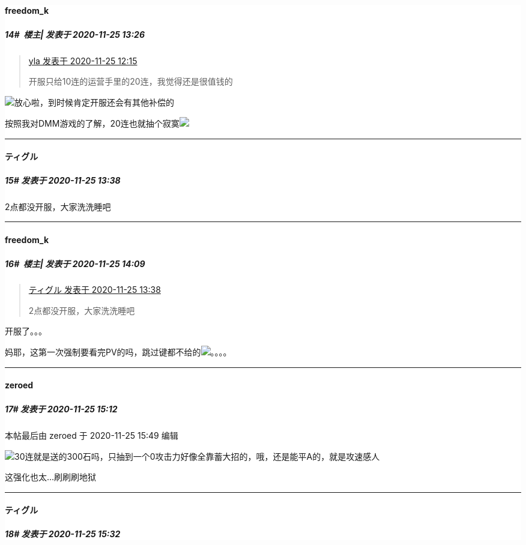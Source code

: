 ####  freedom_k  
##### 14#         楼主| 发表于 2020-11-25 13:26


<blockquote><a href="httphttps://bbs.saraba1st.com/2b/forum.php?mod=redirect&amp;goto=findpost&amp;pid=49512739&amp;ptid=1974087" target="_blank">yla 发表于 2020-11-25 12:15</a>

开服只给10连的运营手里的20连，我觉得还是很值钱的</blockquote>
<img src="https://static.saraba1st.com/image/smiley/face2017/033.png" referrerpolicy="no-referrer">放心啦，到时候肯定开服还会有其他补偿的

按照我对DMM游戏的了解，20连也就抽个寂寞<img src="https://static.saraba1st.com/image/smiley/face2017/001.png" referrerpolicy="no-referrer">


-----

####  ティグル  
##### 15#       发表于 2020-11-25 13:38


2点都没开服，大家洗洗睡吧


-----

####  freedom_k  
##### 16#         楼主| 发表于 2020-11-25 14:09


<blockquote><a href="httphttps://bbs.saraba1st.com/2b/forum.php?mod=redirect&amp;goto=findpost&amp;pid=49513671&amp;ptid=1974087" target="_blank">ティグル 发表于 2020-11-25 13:38</a>

2点都没开服，大家洗洗睡吧</blockquote>
开服了。。。

妈耶，这第一次强制要看完PV的吗，跳过键都不给的<img src="https://static.saraba1st.com/image/smiley/face2017/003.png" referrerpolicy="no-referrer">。。。。


-----

####  zeroed  
##### 17#       发表于 2020-11-25 15:12


 本帖最后由 zeroed 于 2020-11-25 15:49 编辑 

<img src="https://static.saraba1st.com/image/smiley/face2017/001.png" referrerpolicy="no-referrer">30连就是送的300石吗，只抽到一个0攻击力好像全靠蓄大招的，哦，还是能平A的，就是攻速感人


这强化也太...刷刷刷地狱


-----

####  ティグル  
##### 18#       发表于 2020-11-25 15:32

